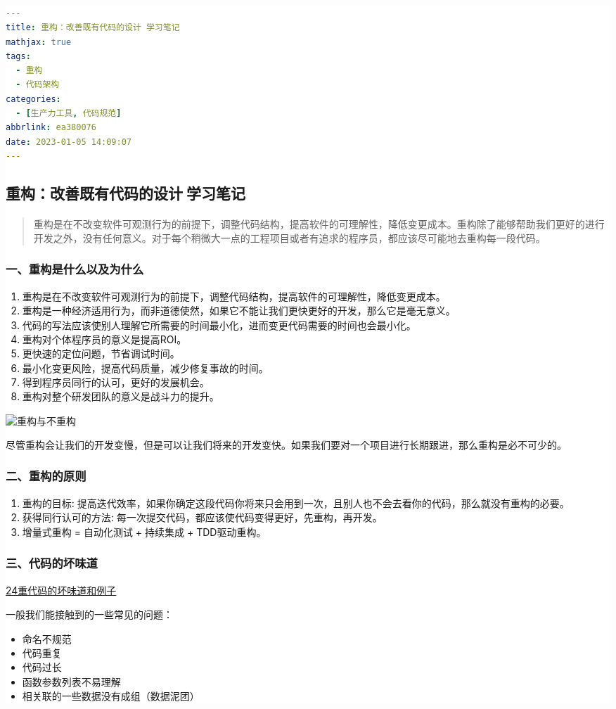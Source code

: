 ```yaml
---
title: 重构：改善既有代码的设计 学习笔记
mathjax: true
tags:
  - 重构
  - 代码架构
categories:
  - [生产力工具, 代码规范]
abbrlink: ea380076
date: 2023-01-05 14:09:07
---
```


## 重构：改善既有代码的设计 学习笔记

>重构是在不改变软件可观测行为的前提下，调整代码结构，提高软件的可理解性，降低变更成本。重构除了能够帮助我们更好的进行开发之外，没有任何意义。对于每个稍微大一点的工程项目或者有追求的程序员，都应该尽可能地去重构每一段代码。



### 一、重构是什么以及为什么

1. 重构是在不改变软件可观测行为的前提下，调整代码结构，提高软件的可理解性，降低变更成本。
2. 重构是一种经济适用行为，而非道德使然，如果它不能让我们更快更好的开发，那么它是毫无意义。
3. 代码的写法应该使别人理解它所需要的时间最小化，进而变更代码需要的时间也会最小化。
4. 重构对个体程序员的意义是提高ROI。
  1. 更快速的定位问题，节省调试时间。
  2. 最小化变更风险，提高代码质量，减少修复事故的时间。
  3. 得到程序员同行的认可，更好的发展机会。
5. 重构对整个研发团队的意义是战斗力的提升。

![重构与不重构](https://raw.githubusercontent.com/CherryYang05/PicGo-image/master/images/20230105141740.png?token%3DAJSITSOUMKEAVRFBFDZNT7DDWZV4E)

尽管重构会让我们的开发变慢，但是可以让我们将来的开发变快。如果我们要对一个项目进行长期跟进，那么重构是必不可少的。

### 二、重构的原则

1. 重构的目标: 提高迭代效率，如果你确定这段代码你将来只会用到一次，且别人也不会去看你的代码，那么就没有重构的必要。
2. 获得同行认可的方法: 每一次提交代码，都应该使代码变得更好，先重构，再开发。
3. 增量式重构 = 自动化测试 + 持续集成 + TDD驱动重构。

### 三、代码的坏味道

[24重代码的坏味道和例子](https://github.com/a1029563229/blogs/tree/master/Introduction/refactor)

一般我们能接触到的一些常见的问题：

- 命名不规范
- 代码重复
- 代码过长
- 函数参数列表不易理解
- 相关联的一些数据没有成组（数据泥团）
